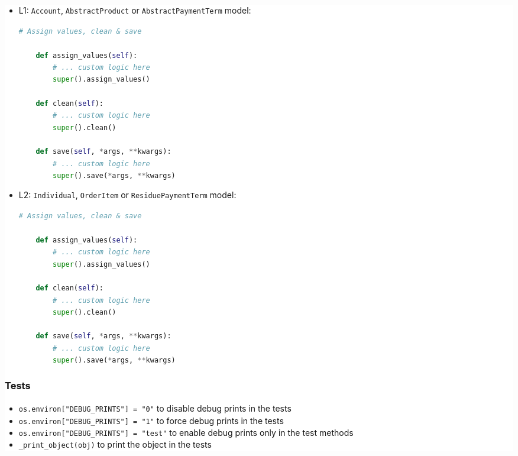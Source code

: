 - L1: `Account`, `AbstractProduct` or `AbstractPaymentTerm` model:

  ```python
  # Assign values, clean & save

      def assign_values(self):
          # ... custom logic here
          super().assign_values()

      def clean(self):
          # ... custom logic here
          super().clean()

      def save(self, *args, **kwargs):
          # ... custom logic here
          super().save(*args, **kwargs)
  ```

- L2: `Individual`, `OrderItem` or `ResiduePaymentTerm` model:

  ```python
  # Assign values, clean & save

      def assign_values(self):
          # ... custom logic here
          super().assign_values()

      def clean(self):
          # ... custom logic here
          super().clean()

      def save(self, *args, **kwargs):
          # ... custom logic here
          super().save(*args, **kwargs)
  ```

### Tests

- `os.environ["DEBUG_PRINTS"] = "0"` to disable debug prints in the tests
- `os.environ["DEBUG_PRINTS"] = "1"` to force debug prints in the tests
- `os.environ["DEBUG_PRINTS"] = "test"` to enable debug prints only in the test methods
- `_print_object(obj)` to print the object in the tests
